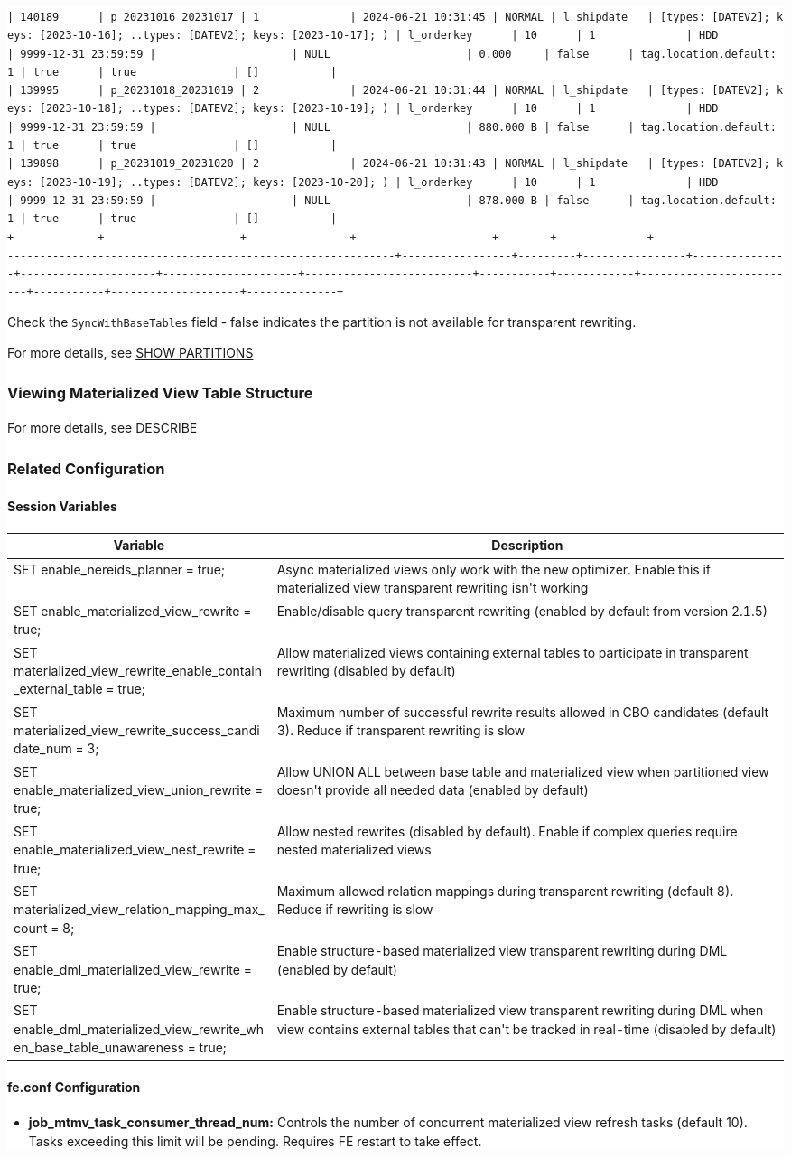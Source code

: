 ```Plain
| 140189      | p_20231016_20231017 | 1              | 2024-06-21 10:31:45 | NORMAL | l_shipdate   | [types: [DATEV2]; keys: [2023-10-16]; ..types: [DATEV2]; keys: [2023-10-17]; ) | l_orderkey      | 10      | 1              | HDD           | 9999-12-31 23:59:59 |                     | NULL                     | 0.000     | false      | tag.location.default: 1 | true      | true               | []           |
| 139995      | p_20231018_20231019 | 2              | 2024-06-21 10:31:44 | NORMAL | l_shipdate   | [types: [DATEV2]; keys: [2023-10-18]; ..types: [DATEV2]; keys: [2023-10-19]; ) | l_orderkey      | 10      | 1              | HDD           | 9999-12-31 23:59:59 |                     | NULL                     | 880.000 B | false      | tag.location.default: 1 | true      | true               | []           |
| 139898      | p_20231019_20231020 | 2              | 2024-06-21 10:31:43 | NORMAL | l_shipdate   | [types: [DATEV2]; keys: [2023-10-19]; ..types: [DATEV2]; keys: [2023-10-20]; ) | l_orderkey      | 10      | 1              | HDD           | 9999-12-31 23:59:59 |                     | NULL                     | 878.000 B | false      | tag.location.default: 1 | true      | true               | []           |
+-------------+---------------------+----------------+---------------------+--------+--------------+--------------------------------------------------------------------------------+-----------------+---------+----------------+---------------+---------------------+---------------------+--------------------------+-----------+------------+-------------------------+-----------+--------------------+--------------+
```

Check the `SyncWithBaseTables` field - false indicates the partition is not available for transparent rewriting.

For more details, see [SHOW PARTITIONS](../../../sql-manual/sql-statements/table-and-view/table/SHOW-PARTITIONS)

### Viewing Materialized View Table Structure

For more details, see [DESCRIBE](../../../sql-manual/sql-statements/table-and-view/table/DESC-TABLE)

### Related Configuration
#### Session Variables

| Variable | Description |
|----------|-------------|
| SET enable_nereids_planner = true; | Async materialized views only work with the new optimizer. Enable this if materialized view transparent rewriting isn't working |
| SET enable_materialized_view_rewrite = true; | Enable/disable query transparent rewriting (enabled by default from version 2.1.5) |
| SET materialized_view_rewrite_enable_contain_external_table = true; | Allow materialized views containing external tables to participate in transparent rewriting (disabled by default) |
| SET materialized_view_rewrite_success_candidate_num = 3; | Maximum number of successful rewrite results allowed in CBO candidates (default 3). Reduce if transparent rewriting is slow |
| SET enable_materialized_view_union_rewrite = true; | Allow UNION ALL between base table and materialized view when partitioned view doesn't provide all needed data (enabled by default) |
| SET enable_materialized_view_nest_rewrite = true; | Allow nested rewrites (disabled by default). Enable if complex queries require nested materialized views |
| SET materialized_view_relation_mapping_max_count = 8; | Maximum allowed relation mappings during transparent rewriting (default 8). Reduce if rewriting is slow |
| SET enable_dml_materialized_view_rewrite = true; | Enable structure-based materialized view transparent rewriting during DML (enabled by default) |
| SET enable_dml_materialized_view_rewrite_when_base_table_unawareness = true; | Enable structure-based materialized view transparent rewriting during DML when view contains external tables that can't be tracked in real-time (disabled by default) |

#### fe.conf Configuration
- **job_mtmv_task_consumer_thread_num:** Controls the number of concurrent materialized view refresh tasks (default 10). Tasks exceeding this limit will be pending. Requires FE restart to take effect.
